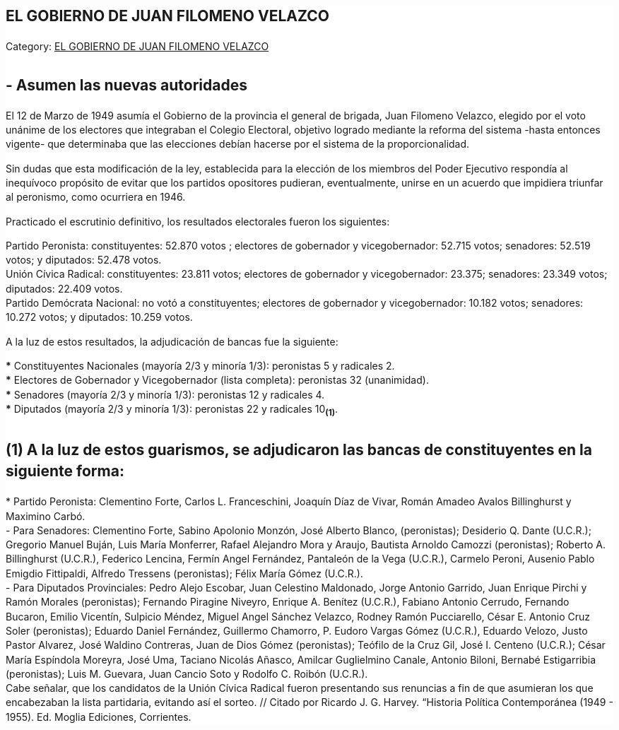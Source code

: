 ## EL GOBIERNO DE JUAN FILOMENO VELAZCO

Category: [EL GOBIERNO DE JUAN FILOMENO VELAZCO](http://descubrircorrientes.com.ar/2012/index.php/3942-corrientes-en-la-familia-argentina-1870-a-la-actualidad/de-juan-filomeno-velazco-a-julio-romero-1949-1976/el-gobierno-de-juan-filomeno-velazco)

## **\- Asumen las nuevas autoridades**

El 12 de Marzo de 1949 asumía el Gobierno de la provincia el general de brigada, Juan Filomeno Velazco, elegido por el voto unánime de los electores que integraban el Colegio Electoral, objetivo logrado mediante la reforma del sistema -hasta entonces vigente- que determinaba que las elecciones debían hacerse por el sistema de la proporcionalidad.

Sin dudas que esta modificación de la ley, establecida para la elección de los miembros del Poder Ejecutivo respondía al inequívoco propósito de evitar que los partidos opositores pudieran, eventualmente, unirse en un acuerdo que impidiera triunfar al peronismo, como ocurriera en 1946.

Practicado el escrutinio definitivo, los resultados electorales fueron los siguientes:

Partido Peronista: constituyentes: 52.870 votos ; electores de gobernador y vicegobernador: 52.715 votos; senadores: 52.519 votos; y diputados: 52.478 votos.  
Unión Cívica Radical: constituyentes: 23.811 votos; electores de gobernador y vicegobernador: 23.375; senadores: 23.349 votos; diputados: 22.409 votos.  
Partido Demócrata Nacional: no votó a constituyentes; electores de gobernador y vicegobernador: 10.182 votos; senadores: 10.272 votos; y diputados: 10.259 votos.

A la luz de estos resultados, la adjudicación de bancas fue la siguiente:

**\*** Constituyentes Nacionales (mayoría 2/3 y minoría 1/3): peronistas 5 y radicales 2.  
**\*** Electores de Gobernador y Vicegobernador (lista completa): peronistas 32 (unanimidad).  
**\*** Senadores (mayoría 2/3 y minoría 1/3): peronistas 12 y radicales 4.  
**\*** Diputados (mayoría 2/3 y minoría 1/3): peronistas 22 y radicales 10<sub><strong>(1)</strong></sub>.

## **(1)** A la luz de estos guarismos, se adjudicaron las bancas de constituyentes en la siguiente forma:  
\* Partido Peronista: Clementino Forte, Carlos L. Franceschini, Joaquín Díaz de Vivar, Román Amadeo Avalos Billinghurst y Maximino Carbó.  
\- Para Senadores: Clementino Forte, Sabino Apolonio Monzón, José Alberto Blanco, (peronistas); Desiderio Q. Dante (U.C.R.); Gregorio Manuel Buján, Luis María Monferrer, Rafael Alejandro Mora y Araujo, Bautista Arnoldo Camozzi (peronistas); Roberto A. Billinghurst (U.C.R.), Federico Lencina, Fermín Angel Fernández, Pantaleón de la Vega (U.C.R.), Carmelo Peroni, Ausenio Pablo Emigdio Fittipaldi, Alfredo Tressens (peronistas); Félix María Gómez (U.C.R.).  
\- Para Diputados Provinciales: Pedro Alejo Escobar, Juan Celestino Maldonado, Jorge Antonio Garrido, Juan Enrique Pirchi y Ramón Morales (peronistas); Fernando Piragine Niveyro, Enrique A. Benítez (U.C.R.), Fabiano Antonio Cerrudo, Fernando Bucaron, Emilio Vicentín, Sulpicio Méndez, Miguel Angel Sánchez Velazco, Rodney Ramón Pucciarello, César E. Antonio Cruz Soler (peronistas); Eduardo Daniel Fernández, Guillermo Chamorro, P. Eudoro Vargas Gómez (U.C.R.), Eduardo Velozo, Justo Pastor Alvarez, José Waldino Contreras, Juan de Dios Gómez (peronistas); Teófilo de la Cruz Gil, José I. Centeno (U.C.R.); César María Espíndola Moreyra, José Uma, Taciano Nicolás Añasco, Amilcar Guglielmino Canale, Antonio Biloni, Bernabé Estigarribia (peronistas); Luis M. Guevara, Juan Cancio Soto y Rodolfo C. Roibón (U.C.R.).  
Cabe señalar, que los candidatos de la Unión Cívica Radical fueron presentando sus renuncias a fin de que asumieran los que encabezaban la lista partidaria, evitando así el sorteo. // Citado por Ricardo J. G. Harvey. “Historia Política Contemporánea (1949 - 1955). Ed. Moglia Ediciones, Corrientes.
